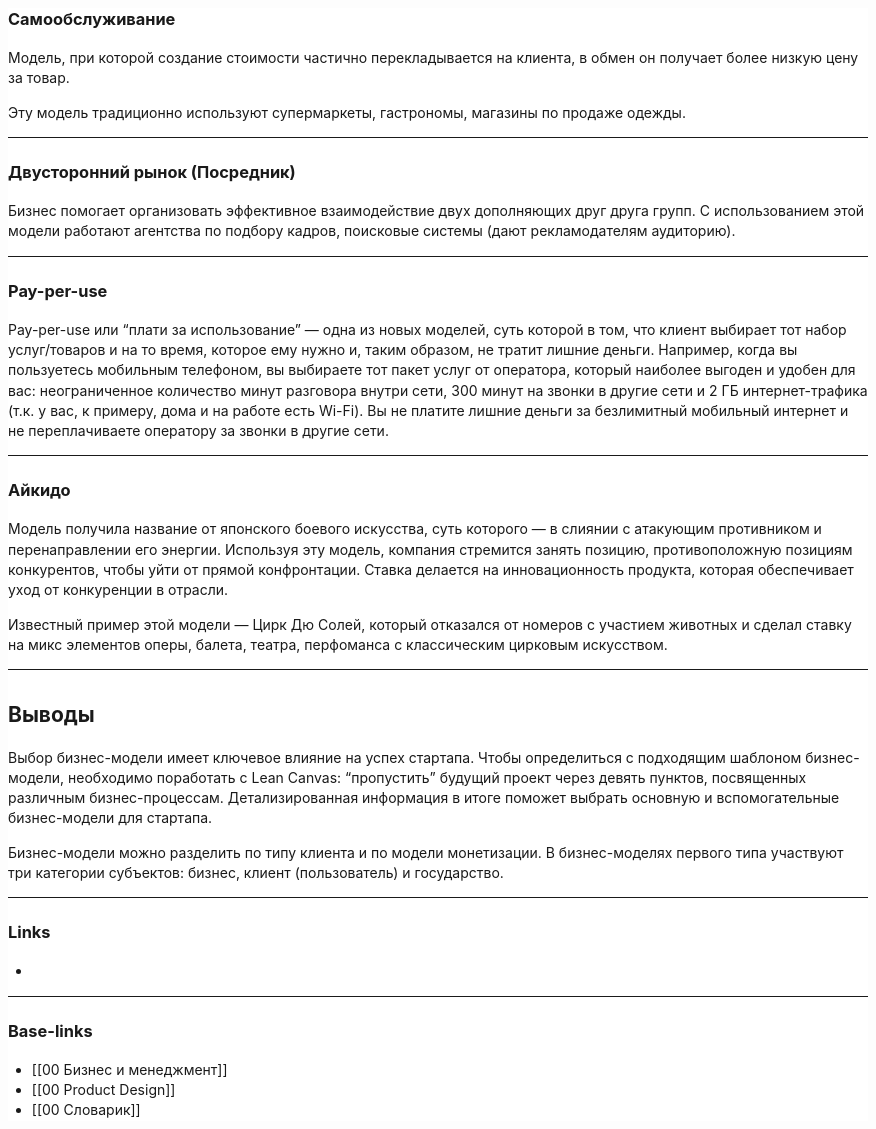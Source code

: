 ### Самообслуживание

Модель, при которой создание стоимости частично перекладывается на клиента, в обмен он получает более низкую цену за товар.

Эту модель традиционно используют супермаркеты, гастрономы, магазины по продаже одежды.

---

### Двусторонний рынок (Посредник)

Бизнес помогает организовать эффективное взаимодействие двух дополняющих друг друга групп. С использованием этой модели работают агентства по подбору кадров, поисковые системы (дают рекламодателям аудиторию).

---

### Pay-per-use

Pay-per-use или “плати за использование” — одна из новых моделей, суть которой в том, что клиент выбирает тот набор услуг/товаров и на то время, которое ему нужно и, таким образом, не тратит лишние деньги. Например, когда вы пользуетесь мобильным телефоном, вы выбираете тот пакет услуг от оператора, который наиболее выгоден и удобен для вас: неограниченное количество минут разговора внутри сети, 300 минут на звонки в другие сети и 2 ГБ интернет-трафика (т.к. у вас, к примеру, дома и на работе есть Wi-Fi). Вы не платите лишние деньги за безлимитный мобильный интернет и не переплачиваете оператору за звонки в другие сети.

---

### Айкидо

Модель получила название от японского боевого искусства, суть которого — в слиянии с атакующим противником и перенаправлении его энергии. Используя эту модель, компания стремится занять позицию, противоположную позициям конкурентов, чтобы уйти от прямой конфронтации. Ставка делается на инновационность продукта, которая обеспечивает уход от конкуренции в отрасли.

Известный пример этой модели — Цирк Дю Солей, который отказался от номеров с участием животных и сделал ставку на микс элементов оперы, балета, театра, перфоманса с классическим цирковым искусством.

---

## Выводы

Выбор бизнес-модели имеет ключевое влияние на успех стартапа. Чтобы определиться с подходящим шаблоном бизнес-модели, необходимо поработать с Lean Canvas: “пропустить” будущий проект через девять пунктов, посвященных различным бизнес-процессам. Детализированная информация в итоге поможет выбрать основную и вспомогательные бизнес-модели для стартапа.

Бизнес-модели можно разделить по типу клиента и по модели монетизации. В бизнес-моделях первого типа участвуют три категории субъектов: бизнес, клиент (пользователь) и государство.

___
### Links
- 

___
### Base-links
- [[00 Бизнес и менеджмент]]
- [[00 Product Design]]
- [[00 Словарик]]
